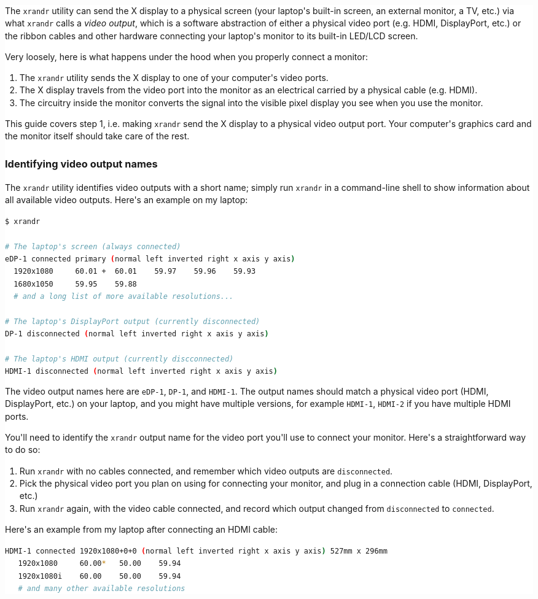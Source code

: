 The `xrandr` utility can send the X display to a physical screen (your laptop's built-in screen, an external monitor, a TV, etc.) via what `xrandr` calls a *video output*,
which is a software abstraction of either a physical video port (e.g. HDMI, DisplayPort, etc.) or the ribbon cables and other hardware connecting your laptop's monitor to its built-in LED/LCD screen.

Very loosely, here is what happens under the hood when you properly connect a monitor:
1. The `xrandr` utility sends the X display to one of your computer's video ports.
1. The X display travels from the video port into the monitor as an electrical carried by a physical cable (e.g. HDMI).
1. The circuitry inside the monitor converts the signal into the visible pixel display you see when you use the monitor.

This guide covers step 1, i.e. making `xrandr` send the X display to a physical video output port.
Your computer's graphics card and the monitor itself should take care of the rest.

### Identifying video output names

The `xrandr` utility identifies video outputs with a short name;
simply run `xrandr` in a command-line shell to show information about all available video outputs.
Here's an example on my laptop:

```sh
$ xrandr

# The laptop's screen (always connected)
eDP-1 connected primary (normal left inverted right x axis y axis)
  1920x1080     60.01 +  60.01    59.97    59.96    59.93
  1680x1050     59.95    59.88
  # and a long list of more available resolutions...

# The laptop's DisplayPort output (currently disconnected)
DP-1 disconnected (normal left inverted right x axis y axis)

# The laptop's HDMI output (currently discconnected)
HDMI-1 disconnected (normal left inverted right x axis y axis)
```
The video output names here are `eDP-1`, `DP-1`, and `HDMI-1`.
The output names should match a physical video port (HDMI, DisplayPort, etc.) on your laptop, 
and you might have multiple versions, for example `HDMI-1`, `HDMI-2` if you have multiple HDMI ports.

You'll need to identify the `xrandr` output name for the video port you'll use to connect your monitor.
Here's a straightforward way to do so:

1. Run `xrandr` with no cables connected, and remember which video outputs are `disconnected`.
1. Pick the physical video port you plan on using for connecting your monitor, and plug in a connection cable (HDMI, DisplayPort, etc.)
1. Run `xrandr` again, with the video cable connected, and record which output changed from `disconnected` to `connected`.

Here's an example from my laptop after connecting an HDMI cable:

```sh
HDMI-1 connected 1920x1080+0+0 (normal left inverted right x axis y axis) 527mm x 296mm
   1920x1080     60.00*   50.00    59.94
   1920x1080i    60.00    50.00    59.94
   # and many other available resolutions
```
